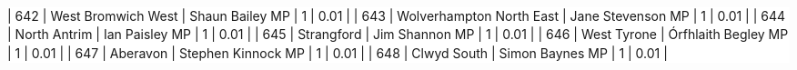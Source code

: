 | 642 | West Bromwich West | Shaun Bailey MP | 1 | 0.01 |
| 643 | Wolverhampton North East | Jane Stevenson MP | 1 | 0.01 |
| 644 | North Antrim | Ian Paisley MP | 1 | 0.01 |
| 645 | Strangford | Jim Shannon MP | 1 | 0.01 |
| 646 | West Tyrone | Órfhlaith Begley MP | 1 | 0.01 |
| 647 | Aberavon | Stephen Kinnock MP | 1 | 0.01 |
| 648 | Clwyd South | Simon Baynes MP | 1 | 0.01 |
